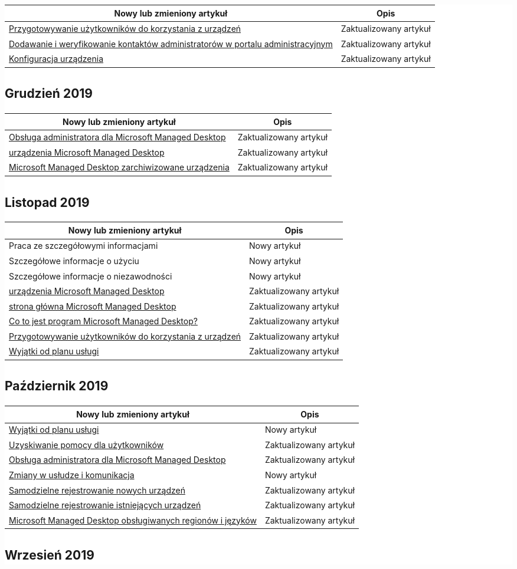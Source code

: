 Nowy lub zmieniony artykuł | Opis
--- | ---
[Przygotowywanie użytkowników do korzystania z urządzeń](get-started/get-started-devices.md)| Zaktualizowany artykuł
[Dodawanie i weryfikowanie kontaktów administratorów w portalu administracyjnym](get-started/add-admin-contacts.md) | Zaktualizowany artykuł
[Konfiguracja urządzenia](service-description/device-policies.md) | Zaktualizowany artykuł

## <a name="december-2019"></a>Grudzień 2019

Nowy lub zmieniony artykuł | Opis
--- | ---
[Obsługa administratora dla Microsoft Managed Desktop](working-with-managed-desktop/admin-support.md) | Zaktualizowany artykuł
[urządzenia Microsoft Managed Desktop](service-description/device-list.md) | Zaktualizowany artykuł
[Microsoft Managed Desktop zarchiwizowane urządzenia](service-description/archived-device-list.md) | Zaktualizowany artykuł

## <a name="november-2019"></a>Listopad 2019

Nowy lub zmieniony artykuł | Opis
--- | ---
Praca ze szczegółowymi informacjami | Nowy artykuł
Szczegółowe informacje o użyciu | Nowy artykuł
Szczegółowe informacje o niezawodności | Nowy artykuł
[urządzenia Microsoft Managed Desktop](service-description/device-list.md) | Zaktualizowany artykuł
[strona główna Microsoft Managed Desktop](./index.yml) | Zaktualizowany artykuł
[Co to jest program Microsoft Managed Desktop?](./intro/index.md) | Zaktualizowany artykuł
[Przygotowywanie użytkowników do korzystania z urządzeń](get-started/get-started-devices.md) | Zaktualizowany artykuł
[Wyjątki od planu usługi](service-description/customizing.md) | Zaktualizowany artykuł

## <a name="october-2019"></a>Październik 2019

Nowy lub zmieniony artykuł | Opis
--- | ---
[Wyjątki od planu usługi](service-description/customizing.md) | Nowy artykuł
[Uzyskiwanie pomocy dla użytkowników](working-with-managed-desktop/end-user-support.md) | Zaktualizowany artykuł
[Obsługa administratora dla Microsoft Managed Desktop](working-with-managed-desktop/admin-support.md) | Zaktualizowany artykuł
[Zmiany w usłudze i komunikacja](service-description/servicechanges.md) | Nowy artykuł
[Samodzielne rejestrowanie nowych urządzeń](get-started/manual-registration.md) | Zaktualizowany artykuł
[Samodzielne rejestrowanie istniejących urządzeń](get-started/manual-registration-existing-devices.md) | Zaktualizowany artykuł
[Microsoft Managed Desktop obsługiwanych regionów i języków](service-description/regions-languages.md) | Zaktualizowany artykuł

## <a name="september-2019"></a>Wrzesień 2019
